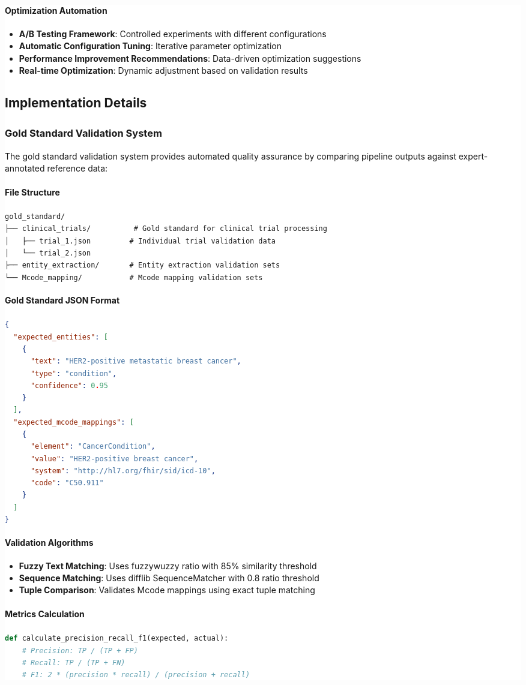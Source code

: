 #### Optimization Automation
- **A/B Testing Framework**: Controlled experiments with different configurations
- **Automatic Configuration Tuning**: Iterative parameter optimization
- **Performance Improvement Recommendations**: Data-driven optimization suggestions
- **Real-time Optimization**: Dynamic adjustment based on validation results

## Implementation Details

### Gold Standard Validation System

The gold standard validation system provides automated quality assurance by comparing pipeline outputs against expert-annotated reference data:

#### File Structure
```
gold_standard/
├── clinical_trials/          # Gold standard for clinical trial processing
│   ├── trial_1.json         # Individual trial validation data
│   └── trial_2.json
├── entity_extraction/       # Entity extraction validation sets
└── Mcode_mapping/           # Mcode mapping validation sets
```

#### Gold Standard JSON Format
```json
{
  "expected_entities": [
    {
      "text": "HER2-positive metastatic breast cancer",
      "type": "condition",
      "confidence": 0.95
    }
  ],
  "expected_mcode_mappings": [
    {
      "element": "CancerCondition",
      "value": "HER2-positive breast cancer",
      "system": "http://hl7.org/fhir/sid/icd-10",
      "code": "C50.911"
    }
  ]
}
```

#### Validation Algorithms
- **Fuzzy Text Matching**: Uses fuzzywuzzy ratio with 85% similarity threshold
- **Sequence Matching**: Uses difflib SequenceMatcher with 0.8 ratio threshold
- **Tuple Comparison**: Validates Mcode mappings using exact tuple matching

#### Metrics Calculation
```python
def calculate_precision_recall_f1(expected, actual):
    # Precision: TP / (TP + FP)
    # Recall: TP / (TP + FN)
    # F1: 2 * (precision * recall) / (precision + recall)
```
